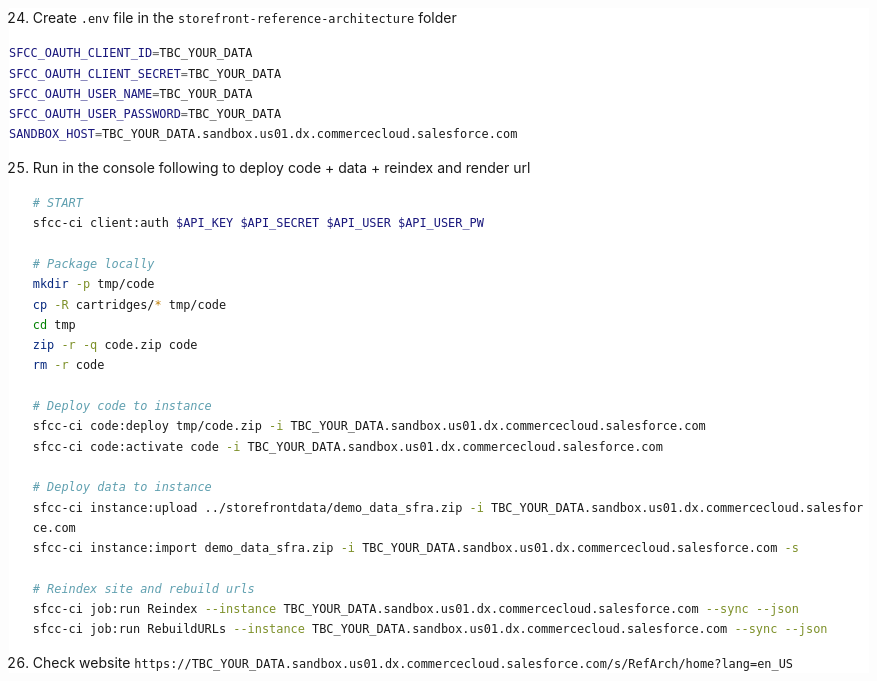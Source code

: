 24) Create `.env` file in the `storefront-reference-architecture` folder

```bash
SFCC_OAUTH_CLIENT_ID=TBC_YOUR_DATA
SFCC_OAUTH_CLIENT_SECRET=TBC_YOUR_DATA
SFCC_OAUTH_USER_NAME=TBC_YOUR_DATA
SFCC_OAUTH_USER_PASSWORD=TBC_YOUR_DATA
SANDBOX_HOST=TBC_YOUR_DATA.sandbox.us01.dx.commercecloud.salesforce.com
```

25) Run in the console following to deploy code + data + reindex and render url

    ```bash
    # START
    sfcc-ci client:auth $API_KEY $API_SECRET $API_USER $API_USER_PW

    # Package locally
    mkdir -p tmp/code
    cp -R cartridges/* tmp/code
    cd tmp
    zip -r -q code.zip code
    rm -r code

    # Deploy code to instance
    sfcc-ci code:deploy tmp/code.zip -i TBC_YOUR_DATA.sandbox.us01.dx.commercecloud.salesforce.com
    sfcc-ci code:activate code -i TBC_YOUR_DATA.sandbox.us01.dx.commercecloud.salesforce.com

    # Deploy data to instance
    sfcc-ci instance:upload ../storefrontdata/demo_data_sfra.zip -i TBC_YOUR_DATA.sandbox.us01.dx.commercecloud.salesforce.com
    sfcc-ci instance:import demo_data_sfra.zip -i TBC_YOUR_DATA.sandbox.us01.dx.commercecloud.salesforce.com -s

    # Reindex site and rebuild urls
    sfcc-ci job:run Reindex --instance TBC_YOUR_DATA.sandbox.us01.dx.commercecloud.salesforce.com --sync --json
    sfcc-ci job:run RebuildURLs --instance TBC_YOUR_DATA.sandbox.us01.dx.commercecloud.salesforce.com --sync --json
    ```

26) Check website `https://TBC_YOUR_DATA.sandbox.us01.dx.commercecloud.salesforce.com/s/RefArch/home?lang=en_US`


